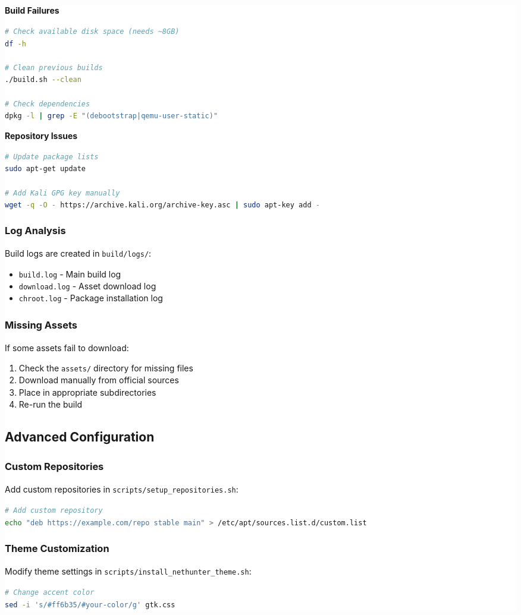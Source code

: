 **Build Failures**
```bash
# Check available disk space (needs ~8GB)
df -h

# Clean previous builds
./build.sh --clean

# Check dependencies
dpkg -l | grep -E "(debootstrap|qemu-user-static)"
```

**Repository Issues**
```bash
# Update package lists
sudo apt-get update

# Add Kali GPG key manually
wget -q -O - https://archive.kali.org/archive-key.asc | sudo apt-key add -
```

### Log Analysis

Build logs are created in `build/logs/`:
- `build.log` - Main build log
- `download.log` - Asset download log
- `chroot.log` - Package installation log

### Missing Assets

If some assets fail to download:
1. Check the `assets/` directory for missing files
2. Download manually from official sources
3. Place in appropriate subdirectories
4. Re-run the build

## Advanced Configuration

### Custom Repositories

Add custom repositories in `scripts/setup_repositories.sh`:

```bash
# Add custom repository
echo "deb https://example.com/repo stable main" > /etc/apt/sources.list.d/custom.list
```

### Theme Customization

Modify theme settings in `scripts/install_nethunter_theme.sh`:

```bash
# Change accent color
sed -i 's/#ff6b35/#your-color/g' gtk.css
```
